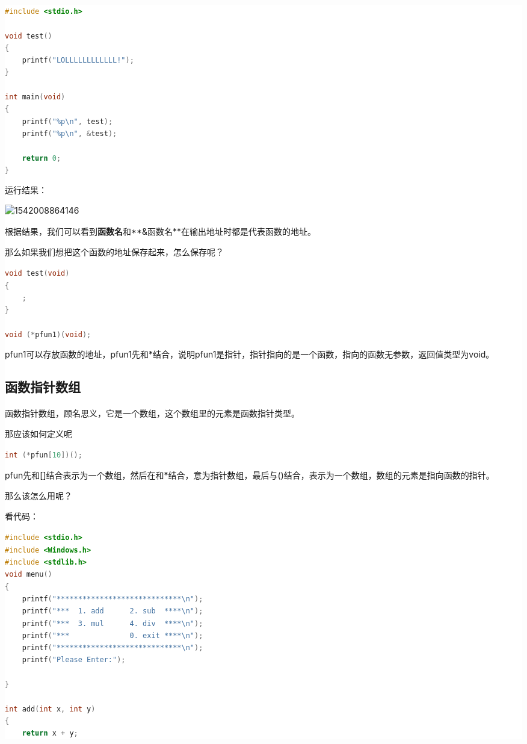 ```c
#include <stdio.h>

void test()
{
    printf("LOLLLLLLLLLLLL!");
}

int main(void)
{
    printf("%p\n", test);
    printf("%p\n", &test);
    
    return 0;
}
```

运行结果：

![1542008864146](C:\Users\dell\AppData\Local\Temp\1542008864146.png)

根据结果，我们可以看到**函数名**和**&函数名**在输出地址时都是代表函数的地址。

那么如果我们想把这个函数的地址保存起来，怎么保存呢？

```c
void test(void)
{
    ;
}

void (*pfun1)(void);
```

pfun1可以存放函数的地址，pfun1先和*结合，说明pfun1是指针，指针指向的是一个函数，指向的函数无参数，返回值类型为void。

## 函数指针数组

函数指针数组，顾名思义，它是一个数组，这个数组里的元素是函数指针类型。

那应该如何定义呢

```c
int (*pfun[10])();
```

pfun先和[]结合表示为一个数组，然后在和*结合，意为指针数组，最后与()结合，表示为一个数组，数组的元素是指向函数的指针。

那么该怎么用呢？

看代码：

```c
#include <stdio.h>
#include <Windows.h>
#include <stdlib.h>
void menu()
{
	printf("*****************************\n");
	printf("***  1. add      2. sub  ****\n");
	printf("***  3. mul      4. div  ****\n");
	printf("***              0. exit ****\n");
	printf("*****************************\n");
	printf("Please Enter:");

}

int add(int x, int y)
{
	return x + y;
```